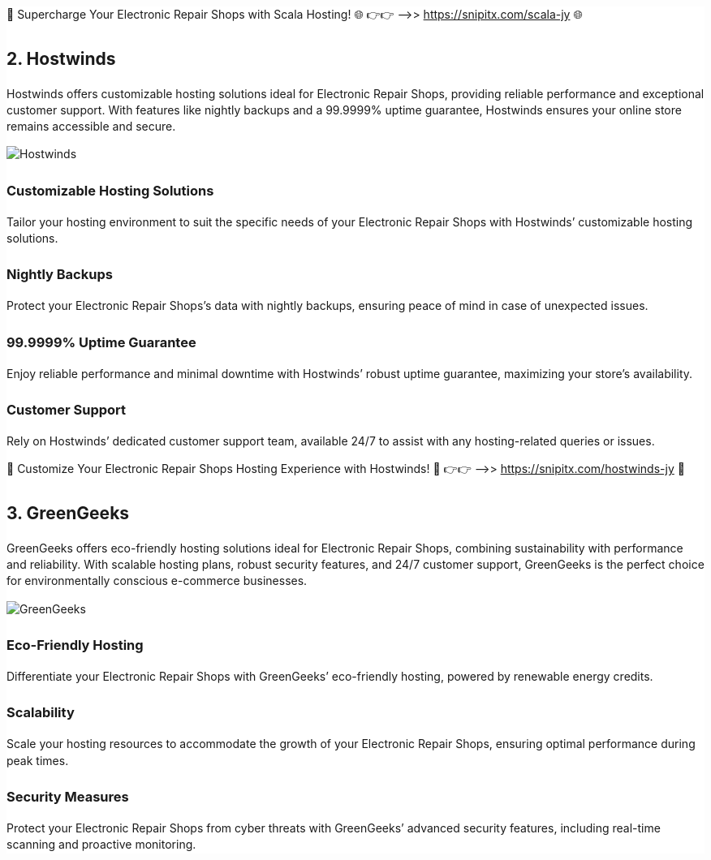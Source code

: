 🚀 Supercharge Your Electronic Repair Shops with Scala Hosting! 🌐
👉👉 -->> https://snipitx.com/scala-jy 🌐

## 2. Hostwinds

Hostwinds offers customizable hosting solutions ideal for Electronic Repair Shops, providing reliable performance and exceptional customer support. With features like nightly backups and a 99.9999% uptime guarantee, Hostwinds ensures your online store remains accessible and secure.

![Hostwinds](https://i.imgur.com/53aSNXx.jpeg "Hostwinds Hosting")

### Customizable Hosting Solutions
Tailor your hosting environment to suit the specific needs of your Electronic Repair Shops with Hostwinds’ customizable hosting solutions.

### Nightly Backups
Protect your Electronic Repair Shops’s data with nightly backups, ensuring peace of mind in case of unexpected issues.

### 99.9999% Uptime Guarantee
Enjoy reliable performance and minimal downtime with Hostwinds’ robust uptime guarantee, maximizing your store’s availability.

### Customer Support
Rely on Hostwinds’ dedicated customer support team, available 24/7 to assist with any hosting-related queries or issues.

🌟 Customize Your Electronic Repair Shops Hosting Experience with Hostwinds! 🚀
👉👉 -->> https://snipitx.com/hostwinds-jy 🚀


## 3. GreenGeeks

GreenGeeks offers eco-friendly hosting solutions ideal for Electronic Repair Shops, combining sustainability with performance and reliability. With scalable hosting plans, robust security features, and 24/7 customer support, GreenGeeks is the perfect choice for environmentally conscious e-commerce businesses.

![GreenGeeks](https://i.imgur.com/eEwuntu.jpg "GreenGeeks Hosting")

### Eco-Friendly Hosting
Differentiate your Electronic Repair Shops with GreenGeeks’ eco-friendly hosting, powered by renewable energy credits.

### Scalability
Scale your hosting resources to accommodate the growth of your Electronic Repair Shops, ensuring optimal performance during peak times.

### Security Measures
Protect your Electronic Repair Shops from cyber threats with GreenGeeks’ advanced security features, including real-time scanning and proactive monitoring.
